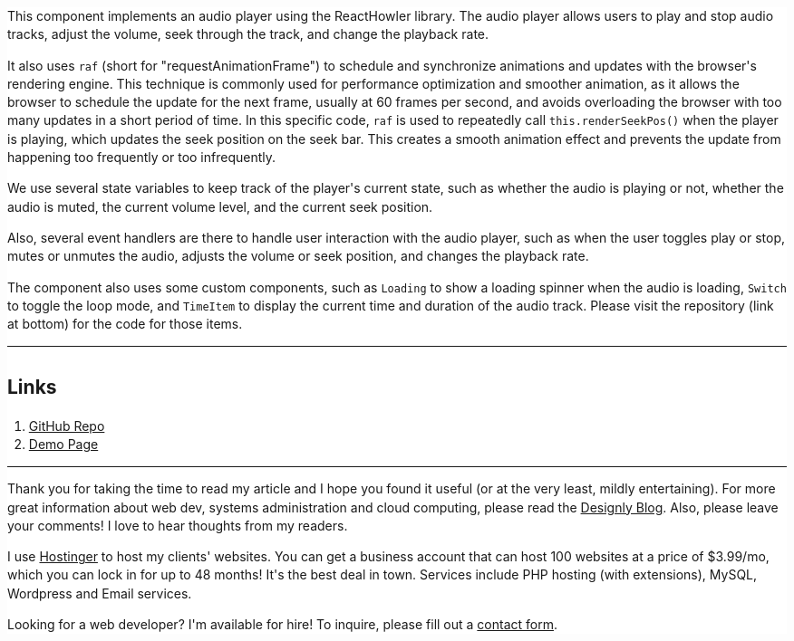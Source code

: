 This component implements an audio player using the ReactHowler library. The audio player allows users to play and stop audio tracks, adjust the volume, seek through the track, and change the playback rate.

It also uses `raf` (short for "requestAnimationFrame") to schedule and synchronize animations and updates with the browser's rendering engine. This technique is commonly used for performance optimization and smoother animation, as it allows the browser to schedule the update for the next frame, usually at 60 frames per second, and avoids overloading the browser with too many updates in a short period of time. In this specific code, `raf` is used to repeatedly call `this.renderSeekPos()` when the player is playing, which updates the seek position on the seek bar. This creates a smooth animation effect and prevents the update from happening too frequently or too infrequently.

We use several state variables to keep track of the player's current state, such as whether the audio is playing or not, whether the audio is muted, the current volume level, and the current seek position.

Also, several event handlers are there to handle user interaction with the audio player, such as when the user toggles play or stop, mutes or unmutes the audio, adjusts the volume or seek position, and changes the playback rate.

The component also uses some custom components, such as `Loading` to show a loading spinner when the audio is loading, `Switch` to toggle the loop mode, and `TimeItem` to display the current time and duration of the audio track. Please visit the repository (link at bottom) for the code for those items.

---

## Links

1. [GitHub Repo](https://github.com/designly1/next-audio-player-example)
2. [Demo Page](https://next-audio-player-example.pages.dev/)

---

Thank you for taking the time to read my article and I hope you found it useful (or at the very least, mildly entertaining). For more great information about web dev, systems administration and cloud computing, please read the [Designly Blog](https://designly.biz/blog). Also, please leave your comments! I love to hear thoughts from my readers.

I use [Hostinger](https://hostinger.com?REFERRALCODE=1J11864) to host my clients' websites. You can get a business account that can host 100 websites at a price of $3.99/mo, which you can lock in for up to 48 months! It's the best deal in town. Services include PHP hosting (with extensions), MySQL, Wordpress and Email services.

Looking for a web developer? I'm available for hire! To inquire, please fill out a [contact form](https://designly.biz/contact).
